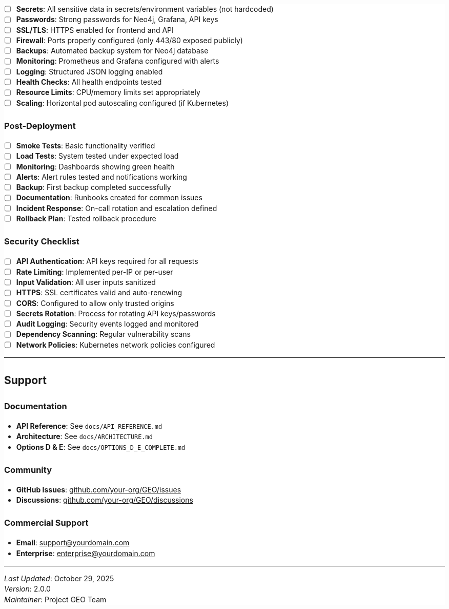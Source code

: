 - [ ] **Secrets**: All sensitive data in secrets/environment variables (not hardcoded)
- [ ] **Passwords**: Strong passwords for Neo4j, Grafana, API keys
- [ ] **SSL/TLS**: HTTPS enabled for frontend and API
- [ ] **Firewall**: Ports properly configured (only 443/80 exposed publicly)
- [ ] **Backups**: Automated backup system for Neo4j database
- [ ] **Monitoring**: Prometheus and Grafana configured with alerts
- [ ] **Logging**: Structured JSON logging enabled
- [ ] **Health Checks**: All health endpoints tested
- [ ] **Resource Limits**: CPU/memory limits set appropriately
- [ ] **Scaling**: Horizontal pod autoscaling configured (if Kubernetes)

### Post-Deployment

- [ ] **Smoke Tests**: Basic functionality verified
- [ ] **Load Tests**: System tested under expected load
- [ ] **Monitoring**: Dashboards showing green health
- [ ] **Alerts**: Alert rules tested and notifications working
- [ ] **Backup**: First backup completed successfully
- [ ] **Documentation**: Runbooks created for common issues
- [ ] **Incident Response**: On-call rotation and escalation defined
- [ ] **Rollback Plan**: Tested rollback procedure

### Security Checklist

- [ ] **API Authentication**: API keys required for all requests
- [ ] **Rate Limiting**: Implemented per-IP or per-user
- [ ] **Input Validation**: All user inputs sanitized
- [ ] **HTTPS**: SSL certificates valid and auto-renewing
- [ ] **CORS**: Configured to allow only trusted origins
- [ ] **Secrets Rotation**: Process for rotating API keys/passwords
- [ ] **Audit Logging**: Security events logged and monitored
- [ ] **Dependency Scanning**: Regular vulnerability scans
- [ ] **Network Policies**: Kubernetes network policies configured

---

## Support

### Documentation

- **API Reference**: See `docs/API_REFERENCE.md`
- **Architecture**: See `docs/ARCHITECTURE.md`
- **Options D & E**: See `docs/OPTIONS_D_E_COMPLETE.md`

### Community

- **GitHub Issues**: [github.com/your-org/GEO/issues](https://github.com/your-org/GEO/issues)
- **Discussions**: [github.com/your-org/GEO/discussions](https://github.com/your-org/GEO/discussions)

### Commercial Support

- **Email**: support@yourdomain.com
- **Enterprise**: enterprise@yourdomain.com

---

*Last Updated*: October 29, 2025  
*Version*: 2.0.0  
*Maintainer*: Project GEO Team

